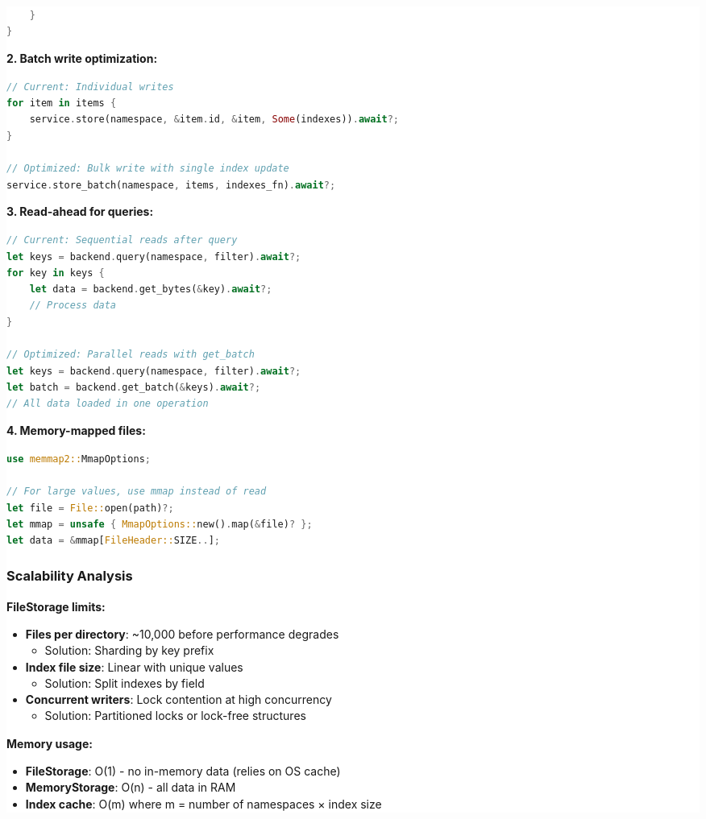 ```rust
    }
}
```

**2. Batch write optimization:**
```rust
// Current: Individual writes
for item in items {
    service.store(namespace, &item.id, &item, Some(indexes)).await?;
}

// Optimized: Bulk write with single index update
service.store_batch(namespace, items, indexes_fn).await?;
```

**3. Read-ahead for queries:**
```rust
// Current: Sequential reads after query
let keys = backend.query(namespace, filter).await?;
for key in keys {
    let data = backend.get_bytes(&key).await?;
    // Process data
}

// Optimized: Parallel reads with get_batch
let keys = backend.query(namespace, filter).await?;
let batch = backend.get_batch(&keys).await?;
// All data loaded in one operation
```

**4. Memory-mapped files:**
```rust
use memmap2::MmapOptions;

// For large values, use mmap instead of read
let file = File::open(path)?;
let mmap = unsafe { MmapOptions::new().map(&file)? };
let data = &mmap[FileHeader::SIZE..];
```

### Scalability Analysis

**FileStorage limits:**
- **Files per directory**: ~10,000 before performance degrades
  - Solution: Sharding by key prefix
- **Index file size**: Linear with unique values
  - Solution: Split indexes by field
- **Concurrent writers**: Lock contention at high concurrency
  - Solution: Partitioned locks or lock-free structures

**Memory usage:**
- **FileStorage**: O(1) - no in-memory data (relies on OS cache)
- **MemoryStorage**: O(n) - all data in RAM
- **Index cache**: O(m) where m = number of namespaces × index size
